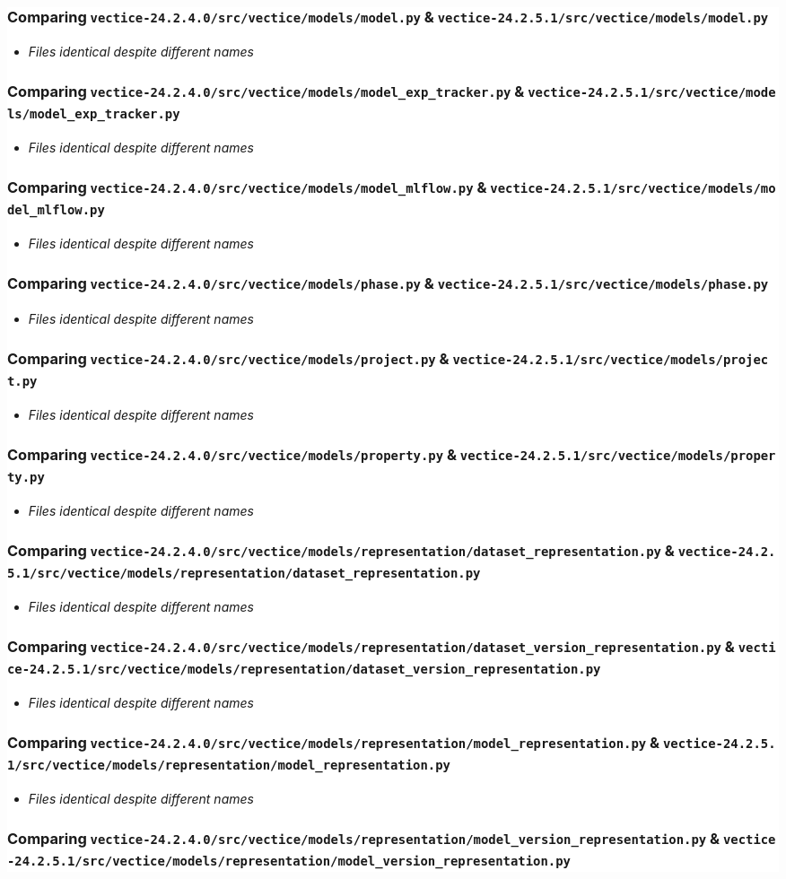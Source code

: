 ### Comparing `vectice-24.2.4.0/src/vectice/models/model.py` & `vectice-24.2.5.1/src/vectice/models/model.py`

 * *Files identical despite different names*

### Comparing `vectice-24.2.4.0/src/vectice/models/model_exp_tracker.py` & `vectice-24.2.5.1/src/vectice/models/model_exp_tracker.py`

 * *Files identical despite different names*

### Comparing `vectice-24.2.4.0/src/vectice/models/model_mlflow.py` & `vectice-24.2.5.1/src/vectice/models/model_mlflow.py`

 * *Files identical despite different names*

### Comparing `vectice-24.2.4.0/src/vectice/models/phase.py` & `vectice-24.2.5.1/src/vectice/models/phase.py`

 * *Files identical despite different names*

### Comparing `vectice-24.2.4.0/src/vectice/models/project.py` & `vectice-24.2.5.1/src/vectice/models/project.py`

 * *Files identical despite different names*

### Comparing `vectice-24.2.4.0/src/vectice/models/property.py` & `vectice-24.2.5.1/src/vectice/models/property.py`

 * *Files identical despite different names*

### Comparing `vectice-24.2.4.0/src/vectice/models/representation/dataset_representation.py` & `vectice-24.2.5.1/src/vectice/models/representation/dataset_representation.py`

 * *Files identical despite different names*

### Comparing `vectice-24.2.4.0/src/vectice/models/representation/dataset_version_representation.py` & `vectice-24.2.5.1/src/vectice/models/representation/dataset_version_representation.py`

 * *Files identical despite different names*

### Comparing `vectice-24.2.4.0/src/vectice/models/representation/model_representation.py` & `vectice-24.2.5.1/src/vectice/models/representation/model_representation.py`

 * *Files identical despite different names*

### Comparing `vectice-24.2.4.0/src/vectice/models/representation/model_version_representation.py` & `vectice-24.2.5.1/src/vectice/models/representation/model_version_representation.py`
